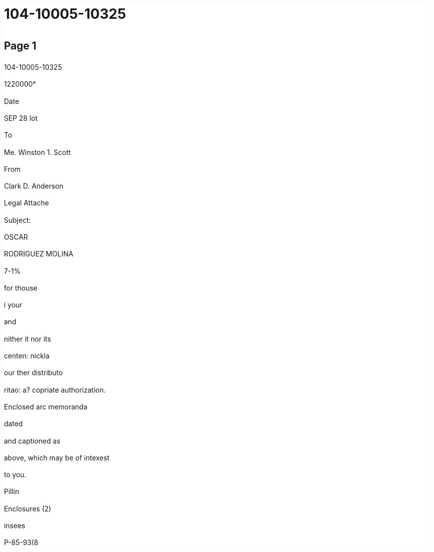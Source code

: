 # 104-10005-10325

## Page 1

104-10005-10325

1220000°

Date

SEP 28 lot

To

Me. Winston 1. Scott

From

Clark D. Anderson

Legal Attache

Subject:

OSCAR

RODRIGUEZ MOLINA

7-1%

for thouse

i your

and

nither it nor its

centen: nickla

our ther distributo

ritao: a? copriate authorization.

Enclosed arc memoranda

dated

and captioned as

above, which may be of intexest

to you.

Pillin

Enclosures (2)

insees

P-85-93(8
